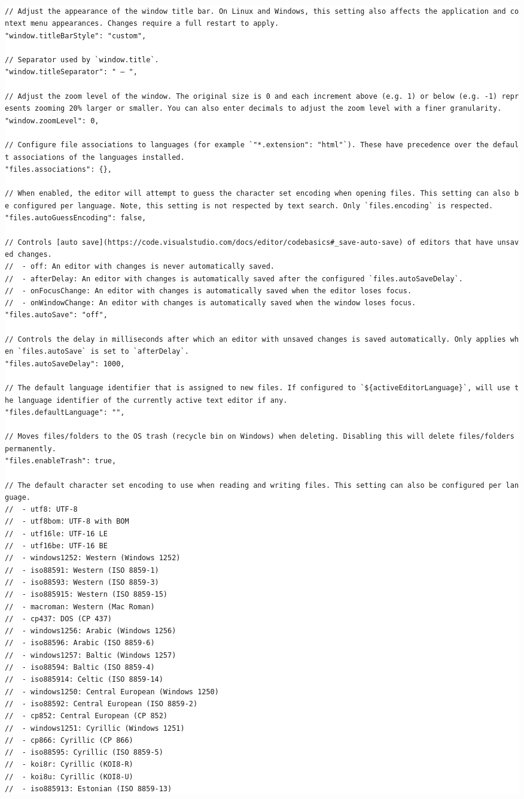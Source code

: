 	// Adjust the appearance of the window title bar. On Linux and Windows, this setting also affects the application and context menu appearances. Changes require a full restart to apply.
	"window.titleBarStyle": "custom",

	// Separator used by `window.title`.
	"window.titleSeparator": " — ",

	// Adjust the zoom level of the window. The original size is 0 and each increment above (e.g. 1) or below (e.g. -1) represents zooming 20% larger or smaller. You can also enter decimals to adjust the zoom level with a finer granularity.
	"window.zoomLevel": 0,

	// Configure file associations to languages (for example `"*.extension": "html"`). These have precedence over the default associations of the languages installed.
	"files.associations": {},

	// When enabled, the editor will attempt to guess the character set encoding when opening files. This setting can also be configured per language. Note, this setting is not respected by text search. Only `files.encoding` is respected.
	"files.autoGuessEncoding": false,

	// Controls [auto save](https://code.visualstudio.com/docs/editor/codebasics#_save-auto-save) of editors that have unsaved changes.
	//  - off: An editor with changes is never automatically saved.
	//  - afterDelay: An editor with changes is automatically saved after the configured `files.autoSaveDelay`.
	//  - onFocusChange: An editor with changes is automatically saved when the editor loses focus.
	//  - onWindowChange: An editor with changes is automatically saved when the window loses focus.
	"files.autoSave": "off",

	// Controls the delay in milliseconds after which an editor with unsaved changes is saved automatically. Only applies when `files.autoSave` is set to `afterDelay`.
	"files.autoSaveDelay": 1000,

	// The default language identifier that is assigned to new files. If configured to `${activeEditorLanguage}`, will use the language identifier of the currently active text editor if any.
	"files.defaultLanguage": "",

	// Moves files/folders to the OS trash (recycle bin on Windows) when deleting. Disabling this will delete files/folders permanently.
	"files.enableTrash": true,

	// The default character set encoding to use when reading and writing files. This setting can also be configured per language.
	//  - utf8: UTF-8
	//  - utf8bom: UTF-8 with BOM
	//  - utf16le: UTF-16 LE
	//  - utf16be: UTF-16 BE
	//  - windows1252: Western (Windows 1252)
	//  - iso88591: Western (ISO 8859-1)
	//  - iso88593: Western (ISO 8859-3)
	//  - iso885915: Western (ISO 8859-15)
	//  - macroman: Western (Mac Roman)
	//  - cp437: DOS (CP 437)
	//  - windows1256: Arabic (Windows 1256)
	//  - iso88596: Arabic (ISO 8859-6)
	//  - windows1257: Baltic (Windows 1257)
	//  - iso88594: Baltic (ISO 8859-4)
	//  - iso885914: Celtic (ISO 8859-14)
	//  - windows1250: Central European (Windows 1250)
	//  - iso88592: Central European (ISO 8859-2)
	//  - cp852: Central European (CP 852)
	//  - windows1251: Cyrillic (Windows 1251)
	//  - cp866: Cyrillic (CP 866)
	//  - iso88595: Cyrillic (ISO 8859-5)
	//  - koi8r: Cyrillic (KOI8-R)
	//  - koi8u: Cyrillic (KOI8-U)
	//  - iso885913: Estonian (ISO 8859-13)